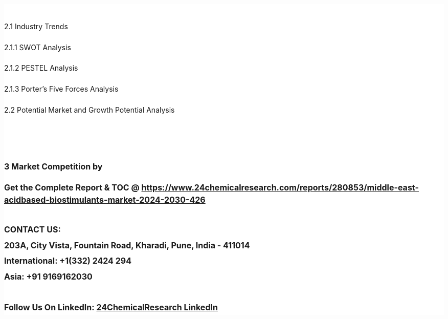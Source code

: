 <br />
<p>2.1 Industry Trends&nbsp;&nbsp; &nbsp;<br /><br />
2.1.1 SWOT Analysis&nbsp;&nbsp; &nbsp;<br /><br />
2.1.2 PESTEL Analysis&nbsp;&nbsp; &nbsp;<br /><br />
2.1.3 Porter&rsquo;s Five Forces Analysis&nbsp;&nbsp; &nbsp;<br /><br />
2.2 Potential Market and Growth Potential Analysis&nbsp;&nbsp; &nbsp;</p><br />
<br />
<h2><span style="font-size:16px"><strong>3 Market Competition by</p><div><b>Get the Complete Report & TOC @ 
            <a href="https://www.24chemicalresearch.com/reports/280853/middle-east-acidbased-biostimulants-market-2024-2030-426">
            https://www.24chemicalresearch.com/reports/280853/middle-east-acidbased-biostimulants-market-2024-2030-426</a></b></div><br><b>CONTACT US:</b><br>
            203A, City Vista, Fountain Road, Kharadi, Pune, India - 411014<br>
            International: +1(332) 2424 294<br>
            Asia: +91 9169162030 <br><br>
            Follow Us On LinkedIn: <a href="https://www.linkedin.com/company/24chemicalresearch/">24ChemicalResearch LinkedIn</a>